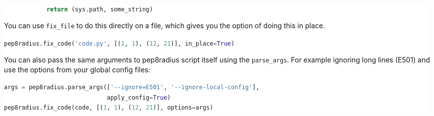```py
            return (sys.path, some_string)
```
You can use `fix_file` to do this directly on a file, which gives you the option
of doing this in place.

```py
pep8radius.fix_code('code.py', [(1, 1), (12, 21)], in_place=True)
```
You can also pass the same arguments to pep8radius script itself using the
`parse_args`. For example ignoring long lines (E501) and use the options from
your global config files:
```py
args = pep8radius.parse_args(['--ignore=E501', '--ignore-local-config'],
                             apply_config=True)
pep8radius.fix_code(code, [(1, 1), (12, 21)], options=args)
```
